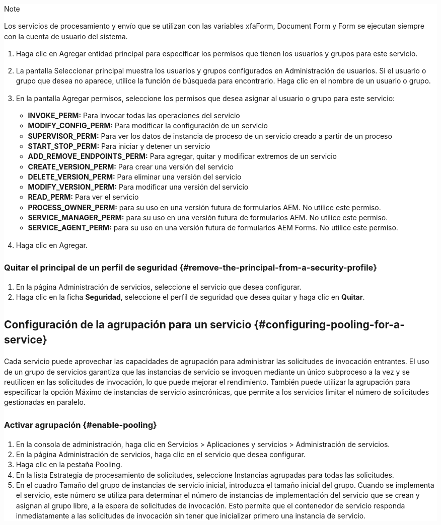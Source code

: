    >[!NOTE]
   >
   >Los servicios de procesamiento y envío que se utilizan con las variables xfaForm, Document Form y Form se ejecutan siempre con la cuenta de usuario del sistema.

1. Haga clic en Agregar entidad principal para especificar los permisos que tienen los usuarios y grupos para este servicio.
1. La pantalla Seleccionar principal muestra los usuarios y grupos configurados en Administración de usuarios. Si el usuario o grupo que desea no aparece, utilice la función de búsqueda para encontrarlo. Haga clic en el nombre de un usuario o grupo.
1. En la pantalla Agregar permisos, seleccione los permisos que desea asignar al usuario o grupo para este servicio:

   * **INVOKE_PERM:** Para invocar todas las operaciones del servicio
   * **MODIFY_CONFIG_PERM:** Para modificar la configuración de un servicio
   * **SUPERVISOR_PERM:** Para ver los datos de instancia de proceso de un servicio creado a partir de un proceso
   * **START_STOP_PERM:** Para iniciar y detener un servicio
   * **ADD_REMOVE_ENDPOINTS_PERM:** Para agregar, quitar y modificar extremos de un servicio
   * **CREATE_VERSION_PERM:** Para crear una versión del servicio
   * **DELETE_VERSION_PERM:** Para eliminar una versión del servicio
   * **MODIFY_VERSION_PERM:** Para modificar una versión del servicio
   * **READ_PERM:** Para ver el servicio
   * **PROCESS_OWNER_PERM:** para su uso en una versión futura de formularios AEM. No utilice este permiso.
   * **SERVICE_MANAGER_PERM:** para su uso en una versión futura de formularios AEM. No utilice este permiso.
   * **SERVICE_AGENT_PERM:** para su uso en una versión futura de formularios AEM Forms. No utilice este permiso.

1. Haga clic en Agregar.

### Quitar el principal de un perfil de seguridad {#remove-the-principal-from-a-security-profile}

1. En la página Administración de servicios, seleccione el servicio que desea configurar.
1. Haga clic en la ficha **Seguridad**, seleccione el perfil de seguridad que desea quitar y haga clic en **Quitar**.

## Configuración de la agrupación para un servicio {#configuring-pooling-for-a-service}

Cada servicio puede aprovechar las capacidades de agrupación para administrar las solicitudes de invocación entrantes. El uso de un grupo de servicios garantiza que las instancias de servicio se invoquen mediante un único subproceso a la vez y se reutilicen en las solicitudes de invocación, lo que puede mejorar el rendimiento. También puede utilizar la agrupación para especificar la opción Máximo de instancias de servicio asincrónicas, que permite a los servicios limitar el número de solicitudes gestionadas en paralelo.

### Activar agrupación {#enable-pooling}

1. En la consola de administración, haga clic en Servicios > Aplicaciones y servicios > Administración de servicios.
1. En la página Administración de servicios, haga clic en el servicio que desea configurar.
1. Haga clic en la pestaña Pooling.
1. En la lista Estrategia de procesamiento de solicitudes, seleccione Instancias agrupadas para todas las solicitudes.
1. En el cuadro Tamaño del grupo de instancias de servicio inicial, introduzca el tamaño inicial del grupo. Cuando se implementa el servicio, este número se utiliza para determinar el número de instancias de implementación del servicio que se crean y asignan al grupo libre, a la espera de solicitudes de invocación. Esto permite que el contenedor de servicio responda inmediatamente a las solicitudes de invocación sin tener que inicializar primero una instancia de servicio.